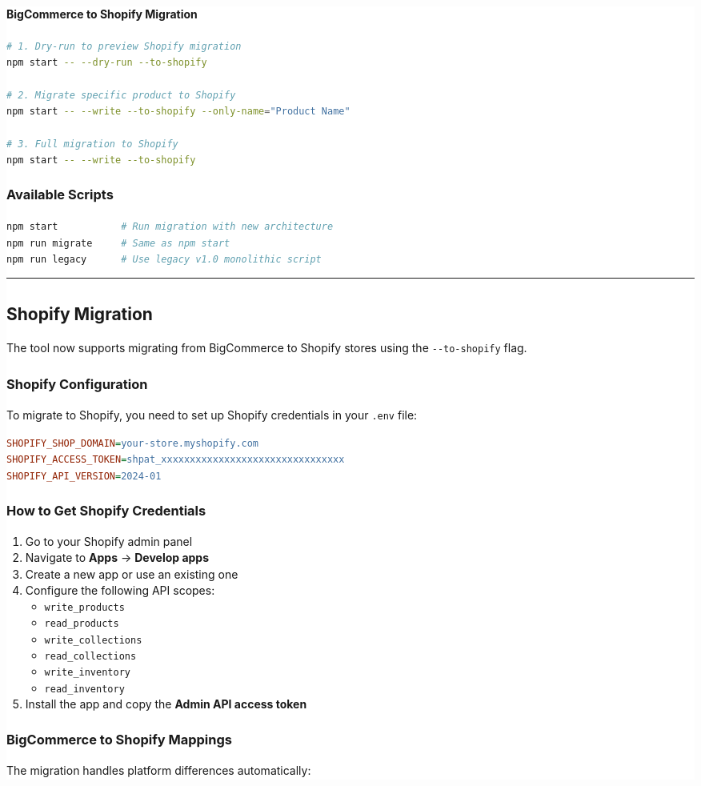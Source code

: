 #### BigCommerce to Shopify Migration
```bash
# 1. Dry-run to preview Shopify migration
npm start -- --dry-run --to-shopify

# 2. Migrate specific product to Shopify
npm start -- --write --to-shopify --only-name="Product Name"

# 3. Full migration to Shopify
npm start -- --write --to-shopify
```

### Available Scripts

```bash
npm start           # Run migration with new architecture
npm run migrate     # Same as npm start
npm run legacy      # Use legacy v1.0 monolithic script
```

---

## Shopify Migration

The tool now supports migrating from BigCommerce to Shopify stores using the `--to-shopify` flag.

### Shopify Configuration

To migrate to Shopify, you need to set up Shopify credentials in your `.env` file:

```ini
SHOPIFY_SHOP_DOMAIN=your-store.myshopify.com
SHOPIFY_ACCESS_TOKEN=shpat_xxxxxxxxxxxxxxxxxxxxxxxxxxxxxxxx
SHOPIFY_API_VERSION=2024-01
```

### How to Get Shopify Credentials

1. Go to your Shopify admin panel
2. Navigate to **Apps** → **Develop apps**
3. Create a new app or use an existing one
4. Configure the following API scopes:
   - `write_products`
   - `read_products`
   - `write_collections`
   - `read_collections`
   - `write_inventory`
   - `read_inventory`
5. Install the app and copy the **Admin API access token**

### BigCommerce to Shopify Mappings

The migration handles platform differences automatically:
